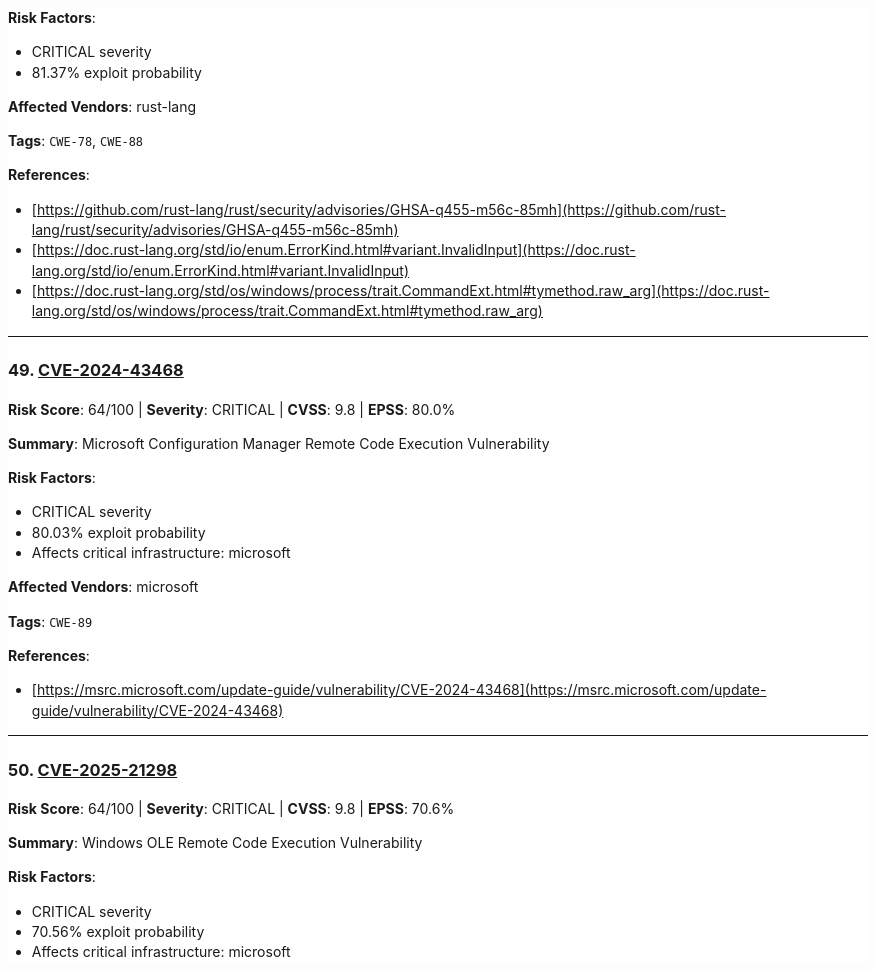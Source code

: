 **Risk Factors**:

- CRITICAL severity
- 81.37% exploit probability

**Affected Vendors**: rust-lang

**Tags**: `CWE-78`, `CWE-88`

**References**:

- [https://github.com/rust-lang/rust/security/advisories/GHSA-q455-m56c-85mh](https://github.com/rust-lang/rust/security/advisories/GHSA-q455-m56c-85mh)
- [https://doc.rust-lang.org/std/io/enum.ErrorKind.html#variant.InvalidInput](https://doc.rust-lang.org/std/io/enum.ErrorKind.html#variant.InvalidInput)
- [https://doc.rust-lang.org/std/os/windows/process/trait.CommandExt.html#tymethod.raw_arg](https://doc.rust-lang.org/std/os/windows/process/trait.CommandExt.html#tymethod.raw_arg)

---

### 49. [CVE-2024-43468](/api/vulns/CVE-2024-43468.json)

**Risk Score**: 64/100 | 
**Severity**: CRITICAL | 
**CVSS**: 9.8 | 
**EPSS**: 80.0%

**Summary**: Microsoft Configuration Manager Remote Code Execution Vulnerability

**Risk Factors**:

- CRITICAL severity
- 80.03% exploit probability
- Affects critical infrastructure: microsoft

**Affected Vendors**: microsoft

**Tags**: `CWE-89`

**References**:

- [https://msrc.microsoft.com/update-guide/vulnerability/CVE-2024-43468](https://msrc.microsoft.com/update-guide/vulnerability/CVE-2024-43468)

---

### 50. [CVE-2025-21298](/api/vulns/CVE-2025-21298.json)

**Risk Score**: 64/100 | 
**Severity**: CRITICAL | 
**CVSS**: 9.8 | 
**EPSS**: 70.6%

**Summary**: Windows OLE Remote Code Execution Vulnerability

**Risk Factors**:

- CRITICAL severity
- 70.56% exploit probability
- Affects critical infrastructure: microsoft
